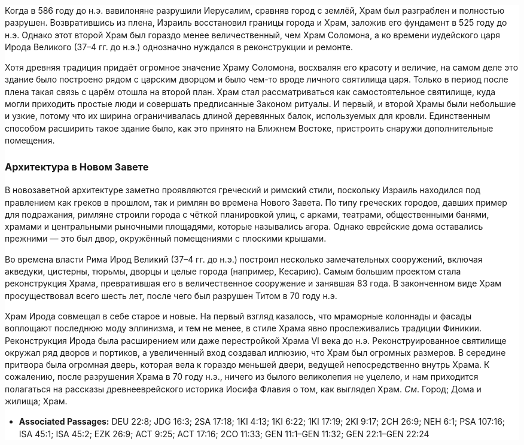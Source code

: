 Когда в 586 году до н.э. вавилоняне разрушили Иерусалим, сравняв город с землёй, Храм был разграблен и полностью разрушен. Возвратившись из плена, Израиль восстановил границы города и Храм, заложив его фундамент в 525 году до н.э. Однако этот второй Храм был гораздо менее величественный, чем Храм Соломона, а ко времени иудейского царя Ирода Великого (37–4 гг. до н.э.) однозначно нуждался в реконструкции и ремонте.

Хотя древняя традиция придаёт огромное значение Храму Соломона, восхваляя его красоту и величие, на самом деле это здание было построено рядом с царским дворцом и было чем\-то вроде личного святилища царя. Только в период после плена такая связь с царём отошла на второй план. Храм стал рассматриваться как самостоятельное святилище, куда могли приходить простые люди и совершать предписанные Законом ритуалы. И первый, и второй Храмы были небольшие и узкие, потому что их ширина ограничивалась длиной деревянных балок, используемых для кровли. Единственным способом расширить такое здание было, как это принято на Ближнем Востоке, пристроить снаружи дополнительные помещения.

### Архитектура в Новом Завете

В новозаветной архитектуре заметно проявляются греческий и римский стили, поскольку Израиль находился под правлением как греков в прошлом, так и римлян во времена Нового Завета. По типу греческих городов, давших пример для подражания, римляне строили города с чёткой планировкой улиц, с арками, театрами, общественными банями, храмами и центральными рыночными площадями, которые назывались агора. Однако еврейские дома оставались прежними — это был двор, окружённый помещениями с плоскими крышами. 

Во времена власти Рима Ирод Великий (37–4 гг. до н.э.) построил несколько замечательных сооружений, включая акведуки, цистерны, тюрьмы, дворцы и целые города (например, Кесарию). Самым большим проектом стала реконструкция Храма, превратившая его в величественное сооружение и занявшая 83 года. В законченном виде Храм просуществовал всего шесть лет, после чего был разрушен Титом в 70 году н.э.

Храм Ирода совмещал в себе старое и новые. На первый взгляд казалось, что мраморные колоннады и фасады воплощают последнюю моду эллинизма, и тем не менее, в стиле Храма явно прослеживались традиции Финикии. Реконструкция Ирода была расширением или даже перестройкой Храма VI века до н.э. Реконструированное святилище окружал ряд дворов и портиков, а увеличенный вход создавал иллюзию, что Храм был огромных размеров. В середине притвора была огромная дверь, которая вела к гораздо меньшей двери, ведущей непосредственно внутрь Храма. К сожалению, после разрушения Храма в 70 году н.э., ничего из былого великолепия не уцелело, и нам приходится полагаться на рассказы древнееврейского историка Иосифа Флавия о том, как выглядел Храм. *См*. Город; Дома и жилища; Храм.

* **Associated Passages:** DEU 22:8; JDG 16:3; 2SA 17:18; 1KI 4:13; 1KI 6:22; 1KI 17:19; 2KI 9:17; 2CH 26:9; NEH 6:1; PSA 107:16; ISA 45:1; ISA 45:2; EZK 26:9; ACT 9:25; ACT 17:16; 2CO 11:33; GEN 11:1–GEN 11:32; GEN 22:1–GEN 22:24


